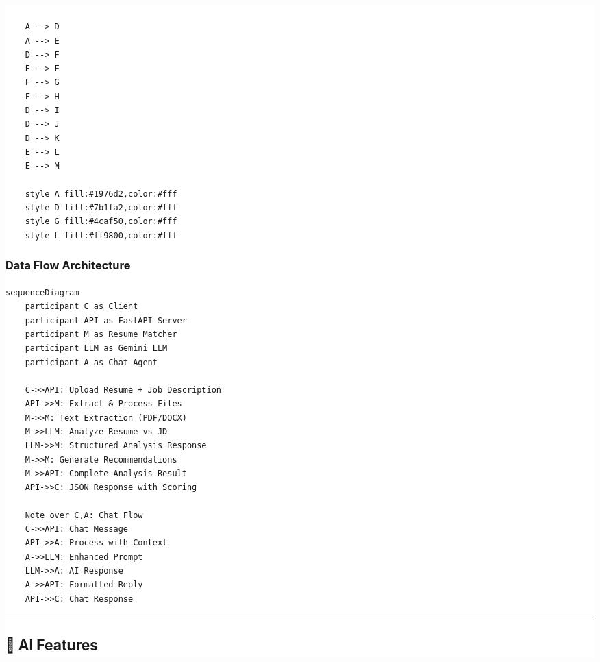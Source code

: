 ```mermaid
    
    A --> D
    A --> E
    D --> F
    E --> F
    F --> G
    F --> H
    D --> I
    D --> J
    D --> K
    E --> L
    E --> M
    
    style A fill:#1976d2,color:#fff
    style D fill:#7b1fa2,color:#fff
    style G fill:#4caf50,color:#fff
    style L fill:#ff9800,color:#fff
```

### Data Flow Architecture

```mermaid
sequenceDiagram
    participant C as Client
    participant API as FastAPI Server
    participant M as Resume Matcher
    participant LLM as Gemini LLM
    participant A as Chat Agent
    
    C->>API: Upload Resume + Job Description
    API->>M: Extract & Process Files
    M->>M: Text Extraction (PDF/DOCX)
    M->>LLM: Analyze Resume vs JD
    LLM->>M: Structured Analysis Response
    M->>M: Generate Recommendations
    M->>API: Complete Analysis Result
    API->>C: JSON Response with Scoring
    
    Note over C,A: Chat Flow
    C->>API: Chat Message
    API->>A: Process with Context
    A->>LLM: Enhanced Prompt
    LLM->>A: AI Response
    A->>API: Formatted Reply
    API->>C: Chat Response
```

---

## 🤖 AI Features
